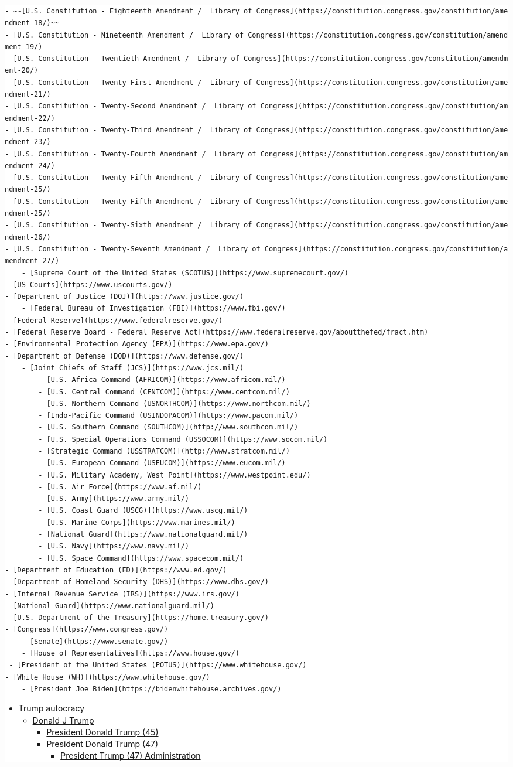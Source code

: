     - ~~[U.S. Constitution - Eighteenth Amendment /  Library of Congress](https://constitution.congress.gov/constitution/amendment-18/)~~
    - [U.S. Constitution - Nineteenth Amendment /  Library of Congress](https://constitution.congress.gov/constitution/amendment-19/)
    - [U.S. Constitution - Twentieth Amendment /  Library of Congress](https://constitution.congress.gov/constitution/amendment-20/)
    - [U.S. Constitution - Twenty-First Amendment /  Library of Congress](https://constitution.congress.gov/constitution/amendment-21/)
    - [U.S. Constitution - Twenty-Second Amendment /  Library of Congress](https://constitution.congress.gov/constitution/amendment-22/)
    - [U.S. Constitution - Twenty-Third Amendment /  Library of Congress](https://constitution.congress.gov/constitution/amendment-23/)
    - [U.S. Constitution - Twenty-Fourth Amendment /  Library of Congress](https://constitution.congress.gov/constitution/amendment-24/)
    - [U.S. Constitution - Twenty-Fifth Amendment /  Library of Congress](https://constitution.congress.gov/constitution/amendment-25/)
    - [U.S. Constitution - Twenty-Fifth Amendment /  Library of Congress](https://constitution.congress.gov/constitution/amendment-25/)
    - [U.S. Constitution - Twenty-Sixth Amendment /  Library of Congress](https://constitution.congress.gov/constitution/amendment-26/)
    - [U.S. Constitution - Twenty-Seventh Amendment /  Library of Congress](https://constitution.congress.gov/constitution/amendment-27/)
        - [Supreme Court of the United States (SCOTUS)](https://www.supremecourt.gov/)
    - [US Courts](https://www.uscourts.gov/)
    - [Department of Justice (DOJ)](https://www.justice.gov/)
        - [Federal Bureau of Investigation (FBI)](https://www.fbi.gov/)
    - [Federal Reserve](https://www.federalreserve.gov/)
    - [Federal Reserve Board - Federal Reserve Act](https://www.federalreserve.gov/aboutthefed/fract.htm)
    - [Environmental Protection Agency (EPA)](https://www.epa.gov/)
    - [Department of Defense (DOD)](https://www.defense.gov/)
        - [Joint Chiefs of Staff (JCS)](https://www.jcs.mil/)
            - [U.S. Africa Command (AFRICOM)](https://www.africom.mil/)
            - [U.S. Central Command (CENTCOM)](https://www.centcom.mil/)
            - [U.S. Northern Command (USNORTHCOM)](https://www.northcom.mil/)
            - [Indo-Pacific Command (USINDOPACOM)](https://www.pacom.mil/)
            - [U.S. Southern Command (SOUTHCOM)](http://www.southcom.mil/)
            - [U.S. Special Operations Command (USSOCOM)](https://www.socom.mil/)
            - [Strategic Command (USSTRATCOM)](http://www.stratcom.mil/)
            - [U.S. European Command (USEUCOM)](https://www.eucom.mil/)
            - [U.S. Military Academy, West Point](https://www.westpoint.edu/)
            - [U.S. Air Force](https://www.af.mil/)
            - [U.S. Army](https://www.army.mil/)
            - [U.S. Coast Guard (USCG)](https://www.uscg.mil/)
            - [U.S. Marine Corps](https://www.marines.mil/)
            - [National Guard](https://www.nationalguard.mil/)
            - [U.S. Navy](https://www.navy.mil/)
            - [U.S. Space Command](https://www.spacecom.mil/)
    - [Department of Education (ED)](https://www.ed.gov/)
    - [Department of Homeland Security (DHS)](https://www.dhs.gov/)
    - [Internal Revenue Service (IRS)](https://www.irs.gov/)
    - [National Guard](https://www.nationalguard.mil/)
    - [U.S. Department of the Treasury](https://home.treasury.gov/)
    - [Congress](https://www.congress.gov/)
        - [Senate](https://www.senate.gov/)
        - [House of Representatives](https://www.house.gov/)
     - [President of the United States (POTUS)](https://www.whitehouse.gov/)
    - [White House (WH)](https://www.whitehouse.gov/)
        - [President Joe Biden](https://bidenwhitehouse.archives.gov/)
- Trump autocracy
    - [Donald J Trump](https://www.donaldjtrump.com/)
        - [President Donald Trump (45)](https://trumpwhitehouse.archives.gov/)
        - [President Donald Trump (47)](https://www.whitehouse.gov/administration/donald-j-trump/)
            - [President Trump (47) Administration](https://www.whitehouse.gov/administration/)